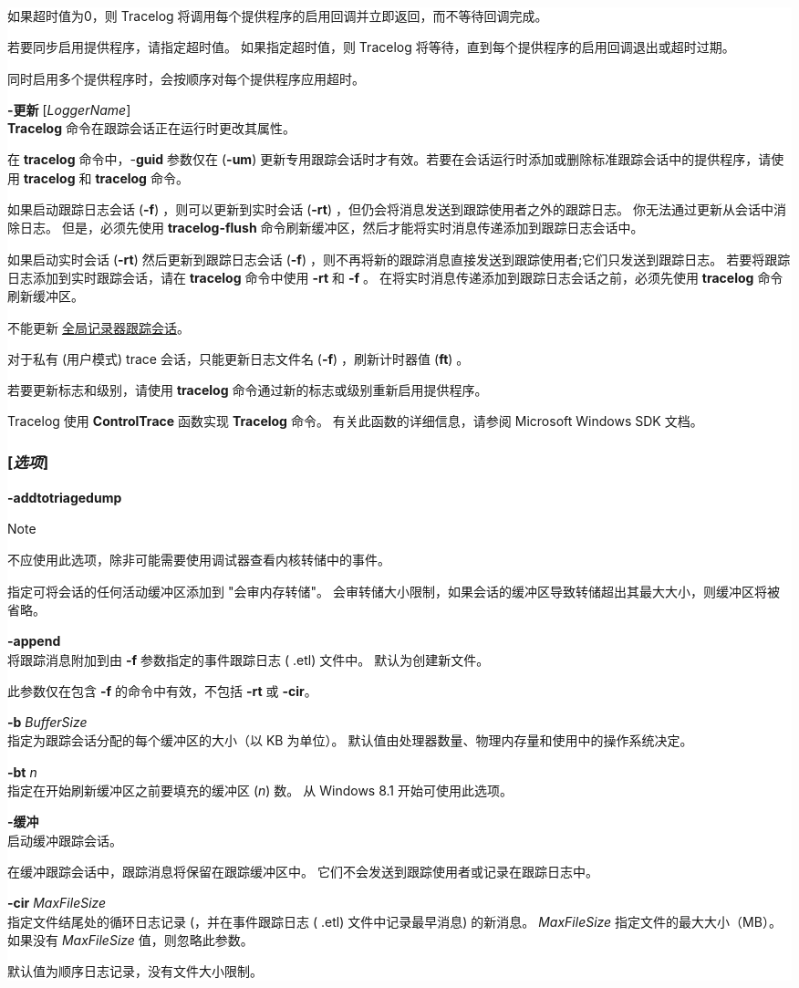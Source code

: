 如果超时值为0，则 Tracelog 将调用每个提供程序的启用回调并立即返回，而不等待回调完成。

若要同步启用提供程序，请指定超时值。 如果指定超时值，则 Tracelog 将等待，直到每个提供程序的启用回调退出或超时过期。

同时启用多个提供程序时，会按顺序对每个提供程序应用超时。

<span id="_______-update_____LoggerName__"></span><span id="_______-update_____loggername__"></span><span id="_______-UPDATE_____LOGGERNAME__"></span>**-更新** \[*LoggerName*\]   
**Tracelog** 命令在跟踪会话正在运行时更改其属性。

在 **tracelog** 命令中，-**guid** 参数仅在 (**-um**) 更新专用跟踪会话时才有效。若要在会话运行时添加或删除标准跟踪会话中的提供程序，请使用 **tracelog** 和 **tracelog** 命令。

如果启动跟踪日志会话 (**-f**) ，则可以更新到实时会话 (**-rt**) ，但仍会将消息发送到跟踪使用者之外的跟踪日志。 你无法通过更新从会话中消除日志。 但是，必须先使用 **tracelog-flush** 命令刷新缓冲区，然后才能将实时消息传递添加到跟踪日志会话中。

如果启动实时会话 (**-rt**) 然后更新到跟踪日志会话 (**-f**) ，则不再将新的跟踪消息直接发送到跟踪使用者;它们只发送到跟踪日志。 若要将跟踪日志添加到实时跟踪会话，请在 **tracelog** 命令中使用 **-rt** 和 **-f** 。 在将实时消息传递添加到跟踪日志会话之前，必须先使用 **tracelog** 命令刷新缓冲区。

不能更新 [全局记录器跟踪会话](global-logger-trace-session.md)。

对于私有 (用户模式) trace 会话，只能更新日志文件名 (**-f**) ，刷新计时器值 (**ft**) 。

若要更新标志和级别，请使用 **tracelog** 命令通过新的标志或级别重新启用提供程序。

Tracelog 使用 **ControlTrace** 函数实现 **Tracelog** 命令。 有关此函数的详细信息，请参阅 Microsoft Windows SDK 文档。

### <a name="options"></a>\[*选项*\]

<span id="_-addtotriagedump_______"></span><span id="_-ADDTOTRIAGEDUMP_______"></span>**-addtotriagedump**   
> [!NOTE]
> 不应使用此选项，除非可能需要使用调试器查看内核转储中的事件。

指定可将会话的任何活动缓冲区添加到 "会审内存转储"。 会审转储大小限制，如果会话的缓冲区导致转储超出其最大大小，则缓冲区将被省略。

<span id="_______-append______"></span><span id="_______-APPEND______"></span>**-append**   
将跟踪消息附加到由 **-f** 参数指定的事件跟踪日志 ( .etl) 文件中。 默认为创建新文件。

此参数仅在包含 **-f** 的命令中有效，不包括 **-rt** 或 **-cir**。

<span id="_______-b_______BufferSize______"></span><span id="_______-b_______buffersize______"></span><span id="_______-B_______BUFFERSIZE______"></span>**-b** *BufferSize*   
指定为跟踪会话分配的每个缓冲区的大小（以 KB 为单位）。 默认值由处理器数量、物理内存量和使用中的操作系统决定。

<span id="-bt_n"></span><span id="-BT_N"></span>**-bt** *n*  
指定在开始刷新缓冲区之前要填充的缓冲区 (*n*) 数。 从 Windows 8.1 开始可使用此选项。

<span id="_______-buffering______"></span><span id="_______-BUFFERING______"></span>**-缓冲**   
启动缓冲跟踪会话。

在缓冲跟踪会话中，跟踪消息将保留在跟踪缓冲区中。 它们不会发送到跟踪使用者或记录在跟踪日志中。

<span id="_______-cir_______MaxFileSize______"></span><span id="_______-cir_______maxfilesize______"></span><span id="_______-CIR_______MAXFILESIZE______"></span>**-cir** *MaxFileSize*   
指定文件结尾处的循环日志记录 (，并在事件跟踪日志 ( .etl) 文件中记录最早消息) 的新消息。 *MaxFileSize* 指定文件的最大大小（MB）。 如果没有 *MaxFileSize* 值，则忽略此参数。

默认值为顺序日志记录，没有文件大小限制。
